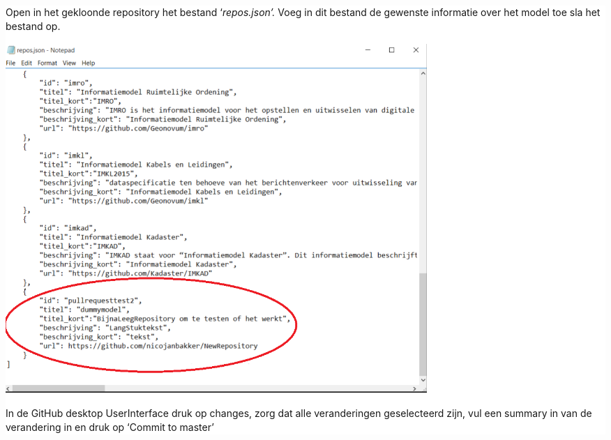Open in het gekloonde repository het bestand ‘*repos.json’.* Voeg in dit bestand de gewenste informatie over het model toe sla het bestand op.

<img src="./media/image17.PNG" width="604" height="501" />

In de GitHub desktop UserInterface druk op changes, zorg dat alle veranderingen geselecteerd zijn, vul een summary in van de verandering in en druk op ‘Commit to master’
